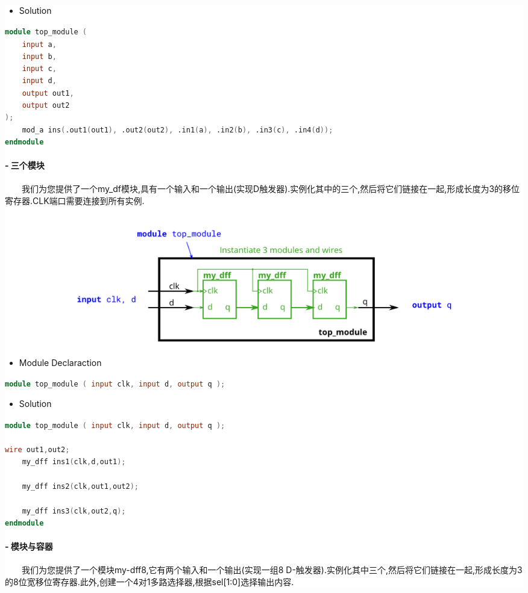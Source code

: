 - Solution
```verilog
module top_module ( 
    input a, 
    input b, 
    input c,
    input d,
    output out1,
    output out2
);
    mod_a ins(.out1(out1), .out2(out2), .in1(a), .in2(b), .in3(c), .in4(d));
endmodule
```

#### - 三个模块  

&emsp;&emsp;我们为您提供了一个my_df模块,具有一个输入和一个输出(实现D触发器).实例化其中的三个,然后将它们链接在一起,形成长度为3的移位寄存器.CLK端口需要连接到所有实例.

![module_shift](./picture/module_shift.png)

- Module Declaraction 
```verilog
module top_module ( input clk, input d, output q );
```

- Solution
```verilog
module top_module ( input clk, input d, output q );
    
wire out1,out2;
    my_dff ins1(clk,d,out1);
    
    my_dff ins2(clk,out1,out2);
    
    my_dff ins3(clk,out2,q);
endmodule
```

#### - 模块与容器  

&emsp;&emsp;我们为您提供了一个模块my-dff8,它有两个输入和一个输出(实现一组8 D-触发器).实例化其中三个,然后将它们链接在一起,形成长度为3的8位宽移位寄存器.此外,创建一个4对1多路选择器,根据sel[1:0]选择输出内容.
